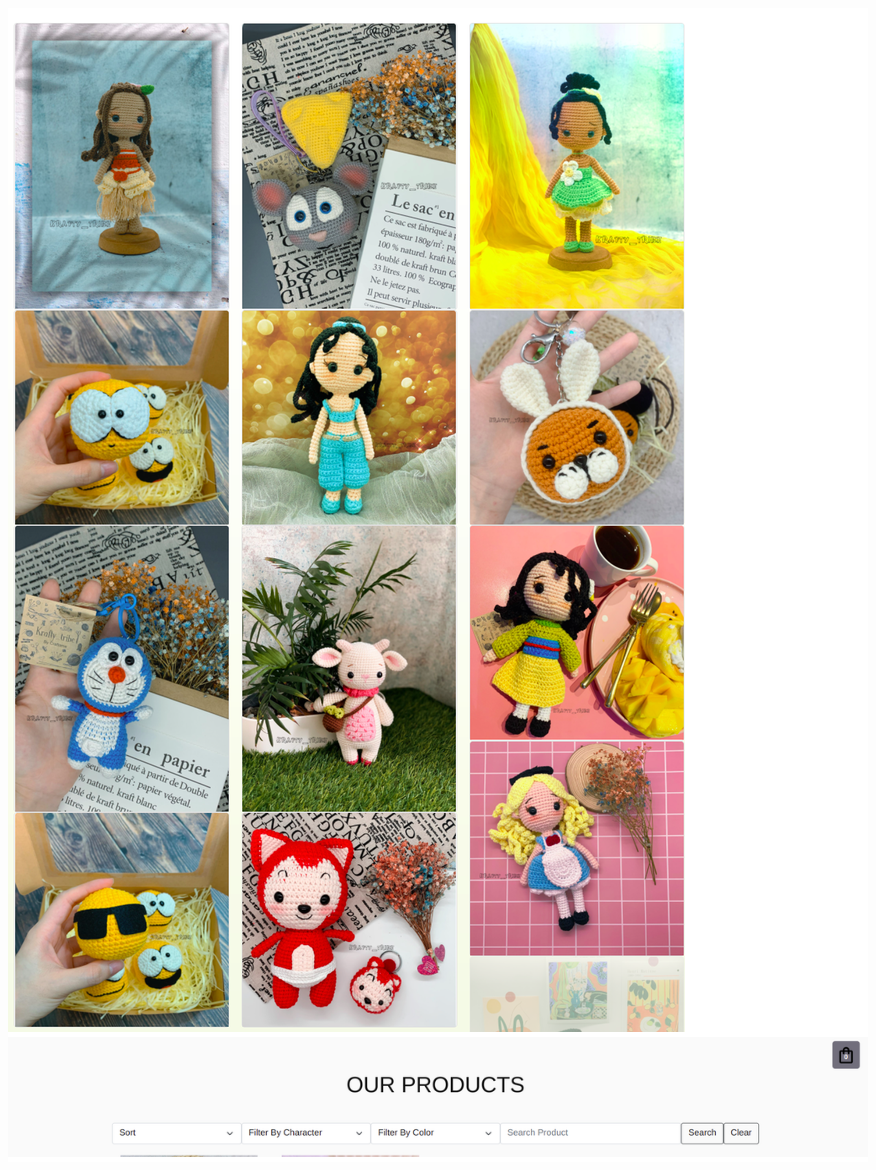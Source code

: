 ![Homepage Feature III](./screenshots/homepage_feature3.png)
![Product page Feature I](./screenshots/productpage_feature.png)